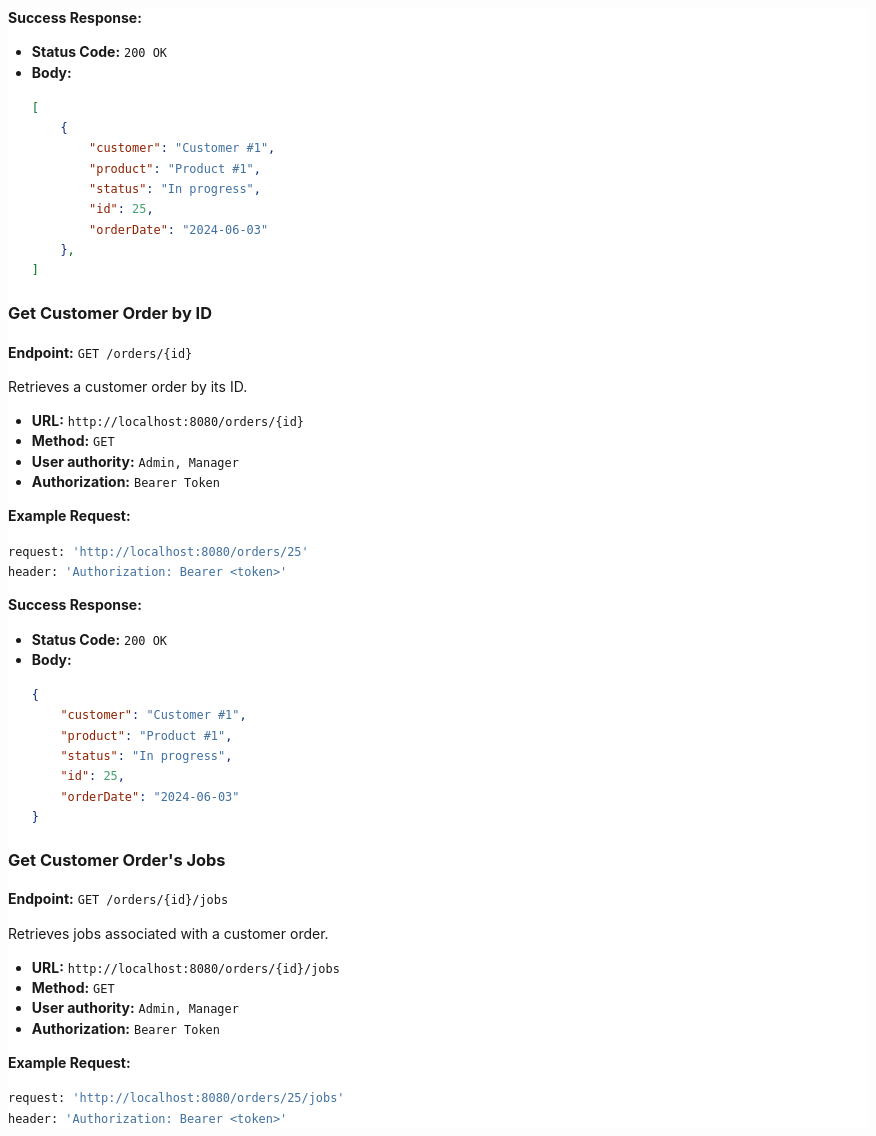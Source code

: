 **Success Response:**
- **Status Code:** `200 OK`
- **Body:**
  ```json
  [
      {
          "customer": "Customer #1",
          "product": "Product #1",
          "status": "In progress",
          "id": 25,
          "orderDate": "2024-06-03"
      },
  ]
  ```

### Get Customer Order by ID
**Endpoint:** `GET /orders/{id}`

Retrieves a customer order by its ID.

- **URL:** `http://localhost:8080/orders/{id}`
- **Method:** `GET`
- **User authority:** `Admin, Manager`
- **Authorization:** `Bearer Token`

**Example Request:**
  ```bash
request: 'http://localhost:8080/orders/25'
header: 'Authorization: Bearer <token>'
  ```

**Success Response:**
- **Status Code:** `200 OK`
- **Body:**
  ```json
  {
      "customer": "Customer #1",
      "product": "Product #1",
      "status": "In progress",
      "id": 25,
      "orderDate": "2024-06-03"
  }
  ```

### Get Customer Order's Jobs
**Endpoint:** `GET /orders/{id}/jobs`

Retrieves jobs associated with a customer order.

- **URL:** `http://localhost:8080/orders/{id}/jobs`
- **Method:** `GET`
- **User authority:** `Admin, Manager`
- **Authorization:** `Bearer Token`

**Example Request:**
  ```bash
request: 'http://localhost:8080/orders/25/jobs'
header: 'Authorization: Bearer <token>'
  ```
